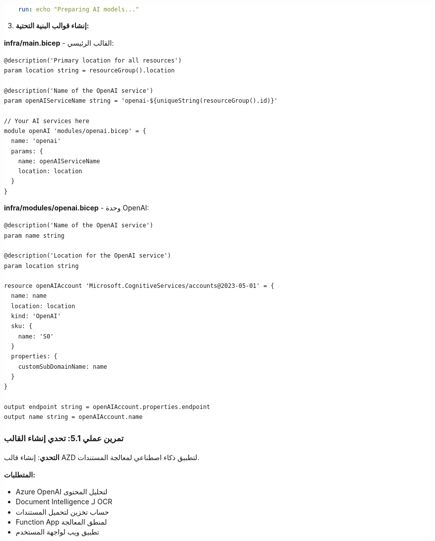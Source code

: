 ```yaml
    run: echo "Preparing AI models..."
```

3. **إنشاء قوالب البنية التحتية:**

**infra/main.bicep** - القالب الرئيسي:
```bicep
@description('Primary location for all resources')
param location string = resourceGroup().location

@description('Name of the OpenAI service')
param openAIServiceName string = 'openai-${uniqueString(resourceGroup().id)}'

// Your AI services here
module openAI 'modules/openai.bicep' = {
  name: 'openai'
  params: {
    name: openAIServiceName
    location: location
  }
}
```

**infra/modules/openai.bicep** - وحدة OpenAI:
```bicep
@description('Name of the OpenAI service')
param name string

@description('Location for the OpenAI service')
param location string

resource openAIAccount 'Microsoft.CognitiveServices/accounts@2023-05-01' = {
  name: name
  location: location
  kind: 'OpenAI'
  sku: {
    name: 'S0'
  }
  properties: {
    customSubDomainName: name
  }
}

output endpoint string = openAIAccount.properties.endpoint
output name string = openAIAccount.name
```

### **تمرين عملي 5.1: تحدي إنشاء القالب**

**التحدي**: إنشاء قالب AZD لتطبيق ذكاء اصطناعي لمعالجة المستندات.

**المتطلبات:**
- Azure OpenAI لتحليل المحتوى
- Document Intelligence لـ OCR
- حساب تخزين لتحميل المستندات
- Function App لمنطق المعالجة
- تطبيق ويب لواجهة المستخدم
